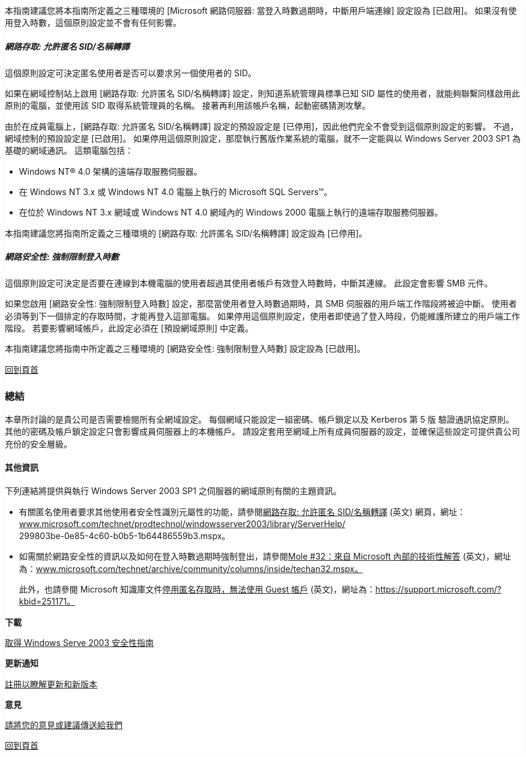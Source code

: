 本指南建議您將本指南所定義之三種環境的 \[Microsoft 網路伺服器: 當登入時數過期時，中斷用戶端連線\] 設定設為 \[已啟用\]。 如果沒有使用登入時數，這個原則設定並不會有任何影響。
  
##### 網路存取: 允許匿名 SID/名稱轉譯
  
這個原則設定可決定匿名使用者是否可以要求另一個使用者的 SID。
  
如果在網域控制站上啟用 \[網路存取: 允許匿名 SID/名稱轉譯\] 設定，則知道系統管理員標準已知 SID 屬性的使用者，就能夠聯繫同樣啟用此原則的電腦，並使用該 SID 取得系統管理員的名稱。 接著再利用該帳戶名稱，起動密碼猜測攻擊。
  
由於在成員電腦上，\[網路存取: 允許匿名 SID/名稱轉譯\] 設定的預設設定是 \[已停用\]，因此他們完全不會受到這個原則設定的影響。 不過，網域控制的預設設定是 \[已啟用\]。 如果停用這個原則設定，那麼執行舊版作業系統的電腦，就不一定能與以 Windows Server 2003 SP1 為基礎的網域通訊。 這類電腦包括：
  
-   Windows NT® 4.0 架構的遠端存取服務伺服器。
  
-   在 Windows NT 3.x 或 Windows NT 4.0 電腦上執行的 Microsoft SQL Servers™。
  
-   在位於 Windows NT 3.x 網域或 Windows NT 4.0 網域內的 Windows 2000 電腦上執行的遠端存取服務伺服器。
  
本指南建議您將指南所定義之三種環境的 \[網路存取: 允許匿名 SID/名稱轉譯\] 設定設為 \[已停用\]。
  
##### 網路安全性: 強制限制登入時數
  
這個原則設定可決定是否要在連線到本機電腦的使用者超過其使用者帳戶有效登入時數時，中斷其連線。 此設定會影響 SMB 元件。
  
如果您啟用 \[網路安全性: 強制限制登入時數\] 設定，那麼當使用者登入時數過期時，具 SMB 伺服器的用戶端工作階段將被迫中斷。 使用者必須等到下一個排定的存取時間，才能再登入這部電腦。 如果停用這個原則設定，使用者即使過了登入時段，仍能維護所建立的用戶端工作階段。 若要影響網域帳戶，此設定必須在 \[預設網域原則\] 中定義。
  
本指南建議您將指南中所定義之三種環境的 \[網路安全性: 強制限制登入時數\] 設定設為 \[已啟用\]。
  
[](#mainsection)[回到頁首](#mainsection)
  
### 總結
  
本章所討論的是貴公司是否需要檢閱所有全網域設定。 每個網域只能設定一組密碼、帳戶鎖定以及 Kerberos 第 5 版 驗證通訊協定原則。 其他的密碼及帳戶鎖定設定只會影響成員伺服器上的本機帳戶。 請設定套用至網域上所有成員伺服器的設定，並確保這些設定可提供貴公司充份的安全層級。
  
#### 其他資訊
  
下列連結將提供與執行 Windows Server 2003 SP1 之伺服器的網域原則有關的主題資訊。
  
-   有關匿名使用者要求其他使用者安全性識別元屬性的功能，請參閱[網路存取: 允許匿名 SID/名稱轉譯](https://www.microsoft.com/technet/prodtechnol/windowsserver2003/library/serverhelp/299803be-0e85-4c60-b0b5-1b64486559b3.mspx) (英文) 網頁，網址：www.microsoft.com/technet/prodtechnol/windowsserver2003/library/ServerHelp/  
    299803be-0e85-4c60-b0b5-1b64486559b3.mspx。
  
-   如需關於網路安全性的資訊以及如何在登入時數過期時強制登出，請參閱[Mole \#32：來自 Microsoft 內部的技術性解答](https://www.microsoft.com/technet/archive/community/columns/inside/techan32.mspx) (英文)，網址為：www.microsoft.com/technet/archive/community/columns/inside/techan32.mspx。
  
    此外，也請參閱 Microsoft 知識庫文件[停用匿名存取時，無法使用 Guest 帳戶](https://support.microsoft.com/?kbid=251171) (英文)，網址為：https://support.microsoft.com/?kbid=251171。
  
**下載**
  
[取得 Windows Serve 2003 安全性指南](https://go.microsoft.com/fwlink/?linkid=14846)
  
**更新通知**
  
[註冊以瞭解更新和新版本](https://go.microsoft.com/fwlink/?linkid=54982)
  
**意見**
  
[請將您的意見或建議傳送給我們](mailto:secwish@microsoft.com?subject=windows%20server%202003%20安全性指南)
  
[](#mainsection)[回到頁首](#mainsection)
